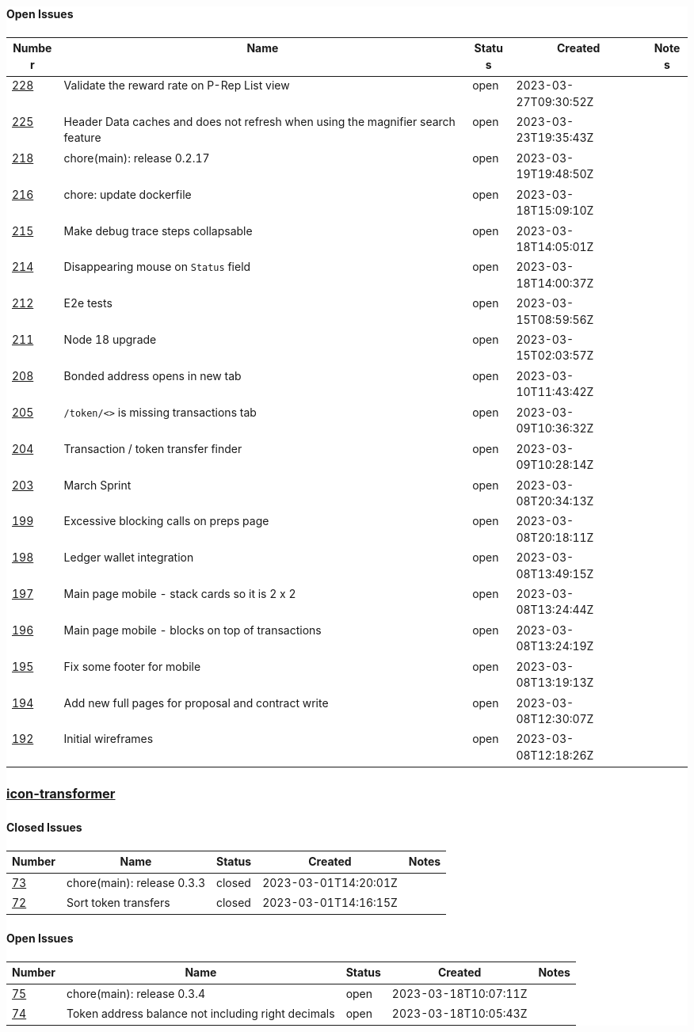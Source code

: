 #### Open Issues

| Number | Name | Status | Created | Notes |
| --- | --- | --- | --- | --- | 
| [228](https://github.com/sudoblockio/icon-tracker-frontend/issues/228) | Validate the reward rate on P-Rep List view  | open | 2023-03-27T09:30:52Z | | 
| [225](https://github.com/sudoblockio/icon-tracker-frontend/issues/225) | Header Data caches and does not refresh when using the magnifier search feature | open | 2023-03-23T19:35:43Z | | 
| [218](https://github.com/sudoblockio/icon-tracker-frontend/pull/218) | chore(main): release 0.2.17 | open | 2023-03-19T19:48:50Z | | 
| [216](https://github.com/sudoblockio/icon-tracker-frontend/pull/216) | chore: update dockerfile | open | 2023-03-18T15:09:10Z | | 
| [215](https://github.com/sudoblockio/icon-tracker-frontend/issues/215) | Make debug trace steps collapsable  | open | 2023-03-18T14:05:01Z | | 
| [214](https://github.com/sudoblockio/icon-tracker-frontend/issues/214) | Disappearing mouse on `Status` field  | open | 2023-03-18T14:00:37Z | | 
| [212](https://github.com/sudoblockio/icon-tracker-frontend/pull/212) | E2e tests | open | 2023-03-15T08:59:56Z | | 
| [211](https://github.com/sudoblockio/icon-tracker-frontend/pull/211) | Node 18 upgrade | open | 2023-03-15T02:03:57Z | | 
| [208](https://github.com/sudoblockio/icon-tracker-frontend/issues/208) | Bonded address opens in new tab  | open | 2023-03-10T11:43:42Z | | 
| [205](https://github.com/sudoblockio/icon-tracker-frontend/issues/205) | `/token/<>` is missing transactions tab  | open | 2023-03-09T10:36:32Z | | 
| [204](https://github.com/sudoblockio/icon-tracker-frontend/issues/204) | Transaction / token transfer finder  | open | 2023-03-09T10:28:14Z | | 
| [203](https://github.com/sudoblockio/icon-tracker-frontend/issues/203) | March Sprint | open | 2023-03-08T20:34:13Z | | 
| [199](https://github.com/sudoblockio/icon-tracker-frontend/issues/199) | Excessive blocking calls on preps page  | open | 2023-03-08T20:18:11Z | | 
| [198](https://github.com/sudoblockio/icon-tracker-frontend/issues/198) | Ledger wallet integration  | open | 2023-03-08T13:49:15Z | | 
| [197](https://github.com/sudoblockio/icon-tracker-frontend/issues/197) | Main page mobile - stack cards so it is 2 x 2  | open | 2023-03-08T13:24:44Z | | 
| [196](https://github.com/sudoblockio/icon-tracker-frontend/issues/196) | Main page mobile - blocks on top of transactions  | open | 2023-03-08T13:24:19Z | | 
| [195](https://github.com/sudoblockio/icon-tracker-frontend/issues/195) | Fix some footer for mobile  | open | 2023-03-08T13:19:13Z | | 
| [194](https://github.com/sudoblockio/icon-tracker-frontend/issues/194) | Add new full pages for proposal and contract write  | open | 2023-03-08T12:30:07Z | | 
| [192](https://github.com/sudoblockio/icon-tracker-frontend/issues/192) | Initial wireframes  | open | 2023-03-08T12:18:26Z | | 

### [icon-transformer](https://github.com/sudoblockio/icon-transformer)

#### Closed Issues

| Number | Name | Status | Created | Notes |
| --- | --- | --- | --- | --- |
| [73](https://github.com/sudoblockio/icon-transformer/pull/73) | chore(main): release 0.3.3 | closed | 2023-03-01T14:20:01Z | | 
| [72](https://github.com/sudoblockio/icon-transformer/pull/72) | Sort token transfers | closed | 2023-03-01T14:16:15Z | | 

#### Open Issues

| Number | Name | Status | Created | Notes |
| --- | --- | --- | --- | --- | 
| [75](https://github.com/sudoblockio/icon-transformer/pull/75) | chore(main): release 0.3.4 | open | 2023-03-18T10:07:11Z | | 
| [74](https://github.com/sudoblockio/icon-transformer/issues/74) | Token address balance not including right decimals  | open | 2023-03-18T10:05:43Z | | 
